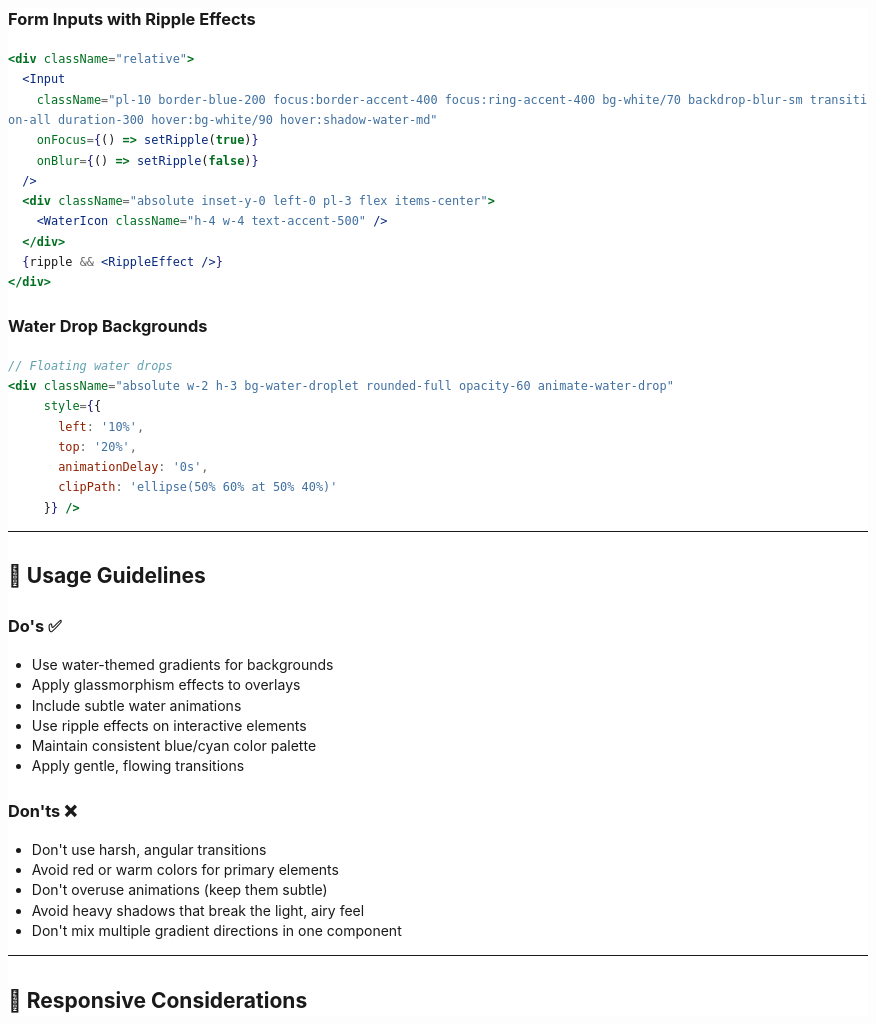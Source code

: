 ### Form Inputs with Ripple Effects
```jsx
<div className="relative">
  <Input 
    className="pl-10 border-blue-200 focus:border-accent-400 focus:ring-accent-400 bg-white/70 backdrop-blur-sm transition-all duration-300 hover:bg-white/90 hover:shadow-water-md"
    onFocus={() => setRipple(true)}
    onBlur={() => setRipple(false)}
  />
  <div className="absolute inset-y-0 left-0 pl-3 flex items-center">
    <WaterIcon className="h-4 w-4 text-accent-500" />
  </div>
  {ripple && <RippleEffect />}
</div>
```

### Water Drop Backgrounds
```jsx
// Floating water drops
<div className="absolute w-2 h-3 bg-water-droplet rounded-full opacity-60 animate-water-drop" 
     style={{
       left: '10%',
       top: '20%',
       animationDelay: '0s',
       clipPath: 'ellipse(50% 60% at 50% 40%)'
     }} />
```

---

## 🎨 Usage Guidelines

### Do's ✅
- Use water-themed gradients for backgrounds
- Apply glassmorphism effects to overlays
- Include subtle water animations
- Use ripple effects on interactive elements
- Maintain consistent blue/cyan color palette
- Apply gentle, flowing transitions

### Don'ts ❌
- Don't use harsh, angular transitions
- Avoid red or warm colors for primary elements
- Don't overuse animations (keep them subtle)
- Avoid heavy shadows that break the light, airy feel
- Don't mix multiple gradient directions in one component

---

## 📱 Responsive Considerations

